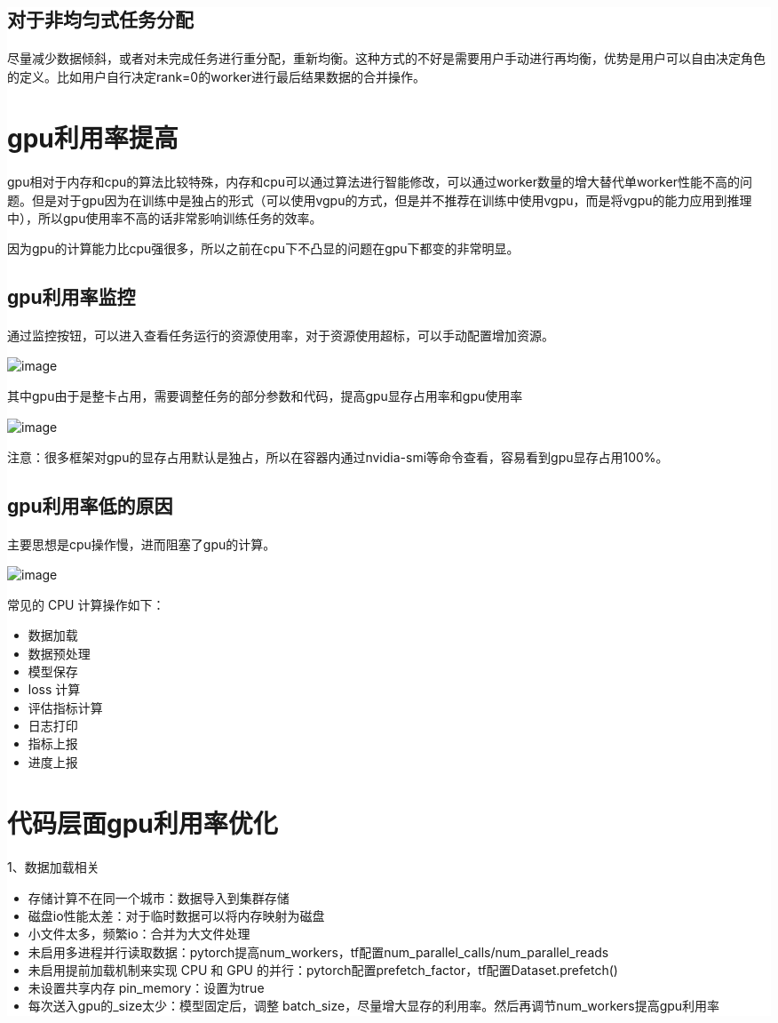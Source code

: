 ## 对于非均匀式任务分配

尽量减少数据倾斜，或者对未完成任务进行重分配，重新均衡。这种方式的不好是需要用户手动进行再均衡，优势是用户可以自由决定角色的定义。比如用户自行决定rank=0的worker进行最后结果数据的合并操作。


# gpu利用率提高

gpu相对于内存和cpu的算法比较特殊，内存和cpu可以通过算法进行智能修改，可以通过worker数量的增大替代单worker性能不高的问题。但是对于gpu因为在训练中是独占的形式（可以使用vgpu的方式，但是并不推荐在训练中使用vgpu，而是将vgpu的能力应用到推理中），所以gpu使用率不高的话非常影响训练任务的效率。

因为gpu的计算能力比cpu强很多，所以之前在cpu下不凸显的问题在gpu下都变的非常明显。

## gpu利用率监控

通过监控按钮，可以进入查看任务运行的资源使用率，对于资源使用超标，可以手动配置增加资源。

![image](https://user-images.githubusercontent.com/20157705/174097596-9c46cd5d-1787-483e-9ac8-6fc9514feec1.png)

其中gpu由于是整卡占用，需要调整任务的部分参数和代码，提高gpu显存占用率和gpu使用率

![image](https://user-images.githubusercontent.com/20157705/174097620-31d99fad-90d7-4796-8bf3-bdd337b85711.png)

注意：很多框架对gpu的显存占用默认是独占，所以在容器内通过nvidia-smi等命令查看，容易看到gpu显存占用100%。

## gpu利用率低的原因

主要思想是cpu操作慢，进而阻塞了gpu的计算。

![image](https://user-images.githubusercontent.com/20157705/174097659-69db28b1-11a2-4c1f-83dd-4bd7dad997f1.png)

常见的 CPU 计算操作如下：

 - 数据加载
 - 数据预处理
 - 模型保存
 - loss 计算
 - 评估指标计算
 - 日志打印
 - 指标上报
 - 进度上报

# 代码层面gpu利用率优化

1、数据加载相关

 - 存储计算不在同一个城市：数据导入到集群存储
 - 磁盘io性能太差：对于临时数据可以将内存映射为磁盘
 - 小文件太多，频繁io：合并为大文件处理
 - 未启用多进程并行读取数据：pytorch提高num_workers，tf配置num_parallel_calls/num_parallel_reads
 - 未启用提前加载机制来实现 CPU 和 GPU 的并行：pytorch配置prefetch_factor，tf配置Dataset.prefetch()
 - 未设置共享内存 pin_memory：设置为true
 - 每次送入gpu的_size太少：模型固定后，调整 batch_size，尽量增大显存的利用率。然后再调节num_workers提高gpu利用率
